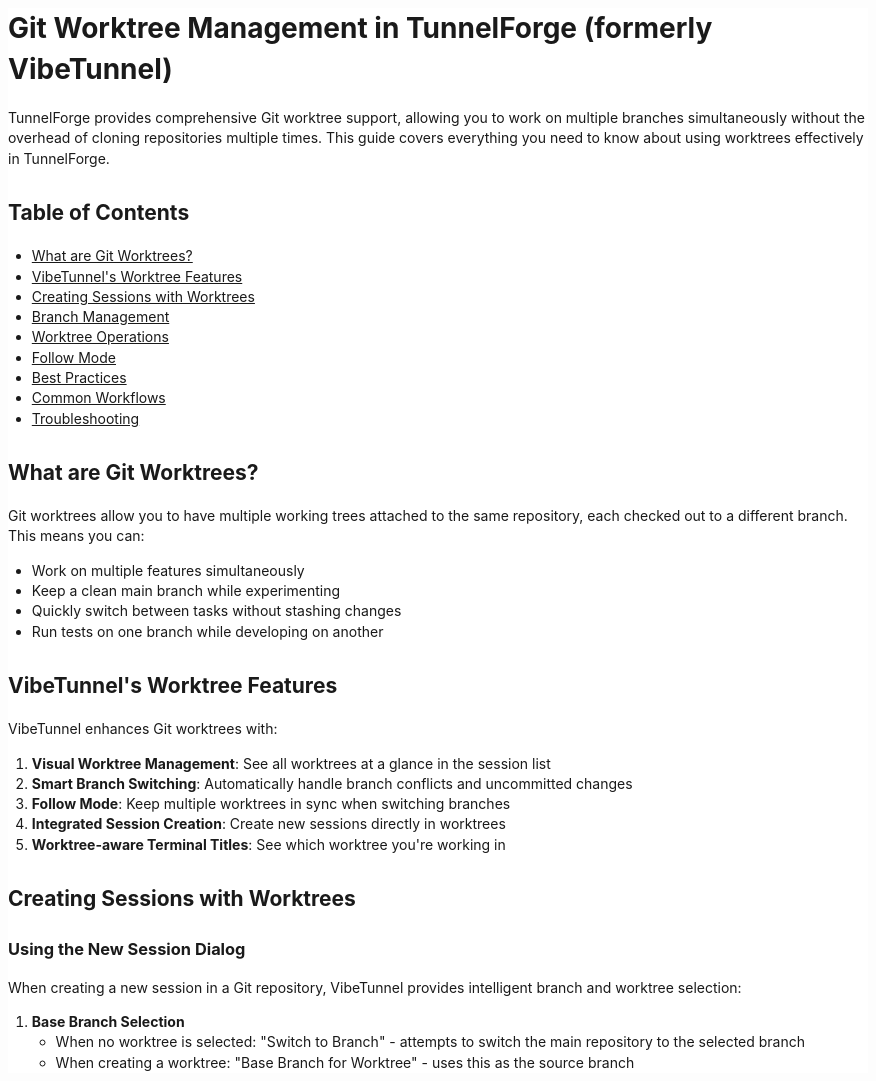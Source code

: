 # Git Worktree Management in TunnelForge (formerly VibeTunnel)

TunnelForge provides comprehensive Git worktree support, allowing you to work on multiple branches simultaneously without the overhead of cloning repositories multiple times. This guide covers everything you need to know about using worktrees effectively in TunnelForge.

## Table of Contents

- [What are Git Worktrees?](#what-are-git-worktrees)
- [VibeTunnel's Worktree Features](#vibetunnels-worktree-features)
- [Creating Sessions with Worktrees](#creating-sessions-with-worktrees)
- [Branch Management](#branch-management)
- [Worktree Operations](#worktree-operations)
- [Follow Mode](#follow-mode)
- [Best Practices](#best-practices)
- [Common Workflows](#common-workflows)
- [Troubleshooting](#troubleshooting)

## What are Git Worktrees?

Git worktrees allow you to have multiple working trees attached to the same repository, each checked out to a different branch. This means you can:

- Work on multiple features simultaneously
- Keep a clean main branch while experimenting
- Quickly switch between tasks without stashing changes
- Run tests on one branch while developing on another

## VibeTunnel's Worktree Features

VibeTunnel enhances Git worktrees with:

1. **Visual Worktree Management**: See all worktrees at a glance in the session list
2. **Smart Branch Switching**: Automatically handle branch conflicts and uncommitted changes
3. **Follow Mode**: Keep multiple worktrees in sync when switching branches
4. **Integrated Session Creation**: Create new sessions directly in worktrees
5. **Worktree-aware Terminal Titles**: See which worktree you're working in

## Creating Sessions with Worktrees

### Using the New Session Dialog

When creating a new session in a Git repository, VibeTunnel provides intelligent branch and worktree selection:

1. **Base Branch Selection**
   - When no worktree is selected: "Switch to Branch" - attempts to switch the main repository to the selected branch
   - When creating a worktree: "Base Branch for Worktree" - uses this as the source branch
